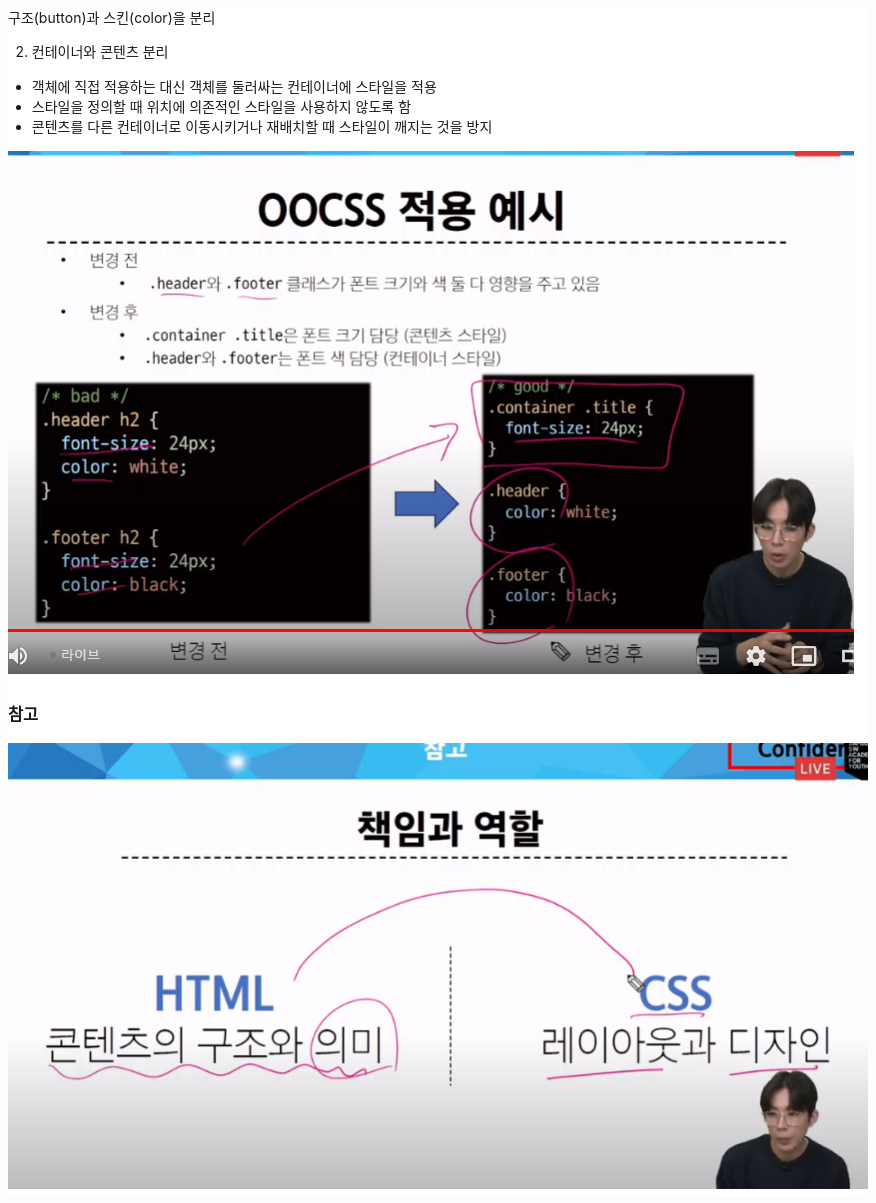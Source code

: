 구조(button)과 스킨(color)을 분리

2. 컨테이너와 콘텐츠 분리

- 객체에 직접 적용하는 대신 객체를 둘러싸는 컨테이너에 스타일을 적용
- 스타일을 정의할 때 위치에 의존적인 스타일을 사용하지 않도록 함
- 콘텐츠를 다른 컨테이너로 이동시키거나 재배치할 때 스타일이 깨지는 것을 방지

![Alt text](image-32.png)

### 참고

![Alt text](image-33.png)
